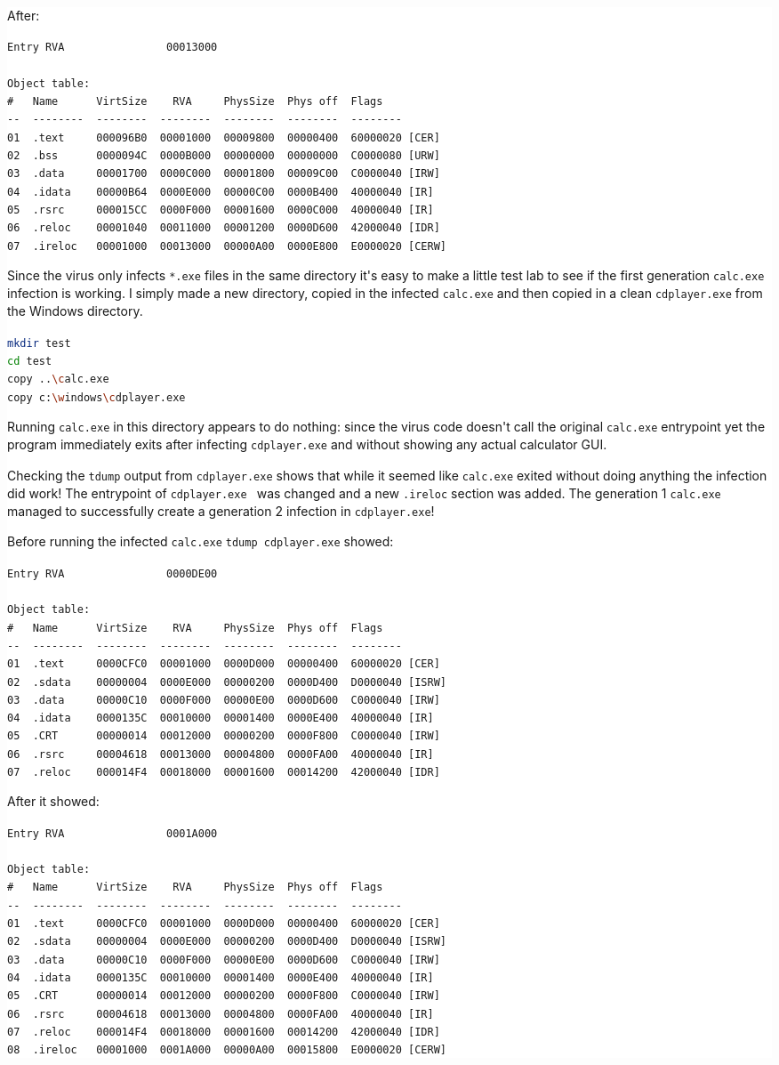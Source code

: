 After:
```
Entry RVA                00013000

Object table:
#   Name      VirtSize    RVA     PhysSize  Phys off  Flags
--  --------  --------  --------  --------  --------  --------
01  .text     000096B0  00001000  00009800  00000400  60000020 [CER]
02  .bss      0000094C  0000B000  00000000  00000000  C0000080 [URW]
03  .data     00001700  0000C000  00001800  00009C00  C0000040 [IRW]
04  .idata    00000B64  0000E000  00000C00  0000B400  40000040 [IR]
05  .rsrc     000015CC  0000F000  00001600  0000C000  40000040 [IR]
06  .reloc    00001040  00011000  00001200  0000D600  42000040 [IDR]
07  .ireloc   00001000  00013000  00000A00  0000E800  E0000020 [CERW]
```

Since the virus only infects `*.exe` files in the same directory it's easy to make a little test lab to see if the first generation `calc.exe` infection is working. I simply made a new directory, copied in the infected `calc.exe` and then copied in a clean `cdplayer.exe` from the Windows directory.

```bash
mkdir test
cd test
copy ..\calc.exe
copy c:\windows\cdplayer.exe
```

Running `calc.exe` in this directory appears to do nothing: since the virus code doesn't call the original `calc.exe` entrypoint yet the program immediately exits after infecting `cdplayer.exe` and without showing any actual calculator GUI.

Checking the `tdump` output from `cdplayer.exe` shows that while it seemed like `calc.exe` exited without doing anything the infection did work! The entrypoint of `cdplayer.exe ` was changed and a new `.ireloc` section was added. The generation 1 `calc.exe` managed to successfully create a generation 2 infection in `cdplayer.exe`!

Before running the infected `calc.exe` `tdump cdplayer.exe` showed:
```
Entry RVA                0000DE00

Object table:
#   Name      VirtSize    RVA     PhysSize  Phys off  Flags
--  --------  --------  --------  --------  --------  --------
01  .text     0000CFC0  00001000  0000D000  00000400  60000020 [CER]
02  .sdata    00000004  0000E000  00000200  0000D400  D0000040 [ISRW]
03  .data     00000C10  0000F000  00000E00  0000D600  C0000040 [IRW]
04  .idata    0000135C  00010000  00001400  0000E400  40000040 [IR]
05  .CRT      00000014  00012000  00000200  0000F800  C0000040 [IRW]
06  .rsrc     00004618  00013000  00004800  0000FA00  40000040 [IR]
07  .reloc    000014F4  00018000  00001600  00014200  42000040 [IDR]
```

After it showed:
```
Entry RVA                0001A000

Object table:
#   Name      VirtSize    RVA     PhysSize  Phys off  Flags
--  --------  --------  --------  --------  --------  --------
01  .text     0000CFC0  00001000  0000D000  00000400  60000020 [CER]
02  .sdata    00000004  0000E000  00000200  0000D400  D0000040 [ISRW]
03  .data     00000C10  0000F000  00000E00  0000D600  C0000040 [IRW]
04  .idata    0000135C  00010000  00001400  0000E400  40000040 [IR]
05  .CRT      00000014  00012000  00000200  0000F800  C0000040 [IRW]
06  .rsrc     00004618  00013000  00004800  0000FA00  40000040 [IR]
07  .reloc    000014F4  00018000  00001600  00014200  42000040 [IDR]
08  .ireloc   00001000  0001A000  00000A00  00015800  E0000020 [CERW]
```